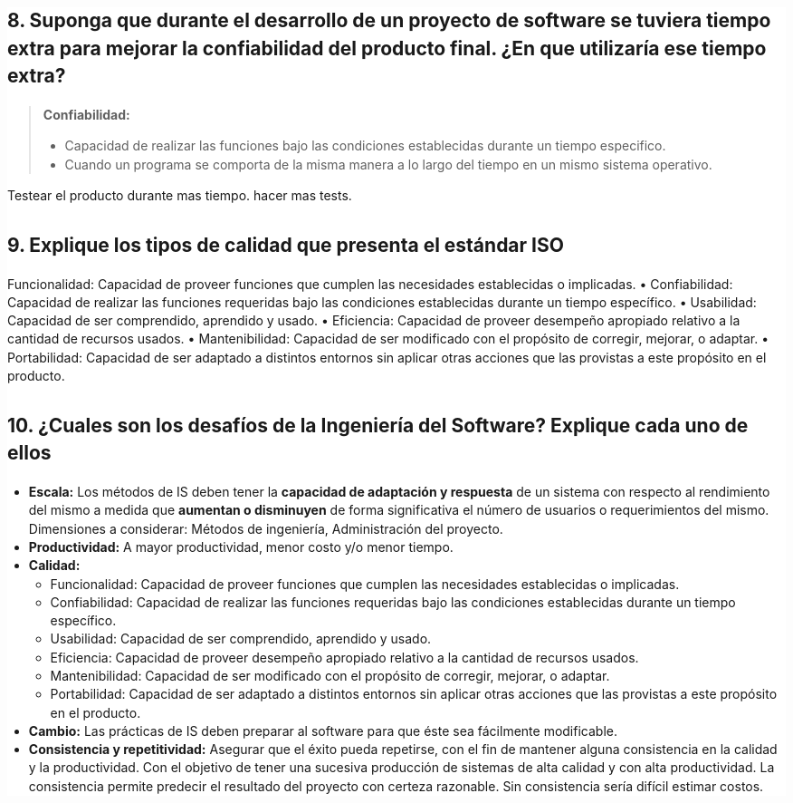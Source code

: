 ## 8. Suponga que durante el desarrollo de un proyecto de software se tuviera tiempo extra para mejorar la confiabilidad del producto final. ¿En que utilizaría ese tiempo extra?

> __Confiabilidad:__
>
> - Capacidad de realizar las funciones bajo las condiciones establecidas durante un tiempo especifico.
> - Cuando un programa se comporta de la misma manera a lo largo del tiempo en un mismo sistema operativo.

Testear el producto durante mas tiempo. hacer mas tests.

## 9. Explique los tipos de calidad que presenta el estándar ISO

Funcionalidad: Capacidad de proveer funciones que cumplen las necesidades establecidas o
implicadas.
• Confiabilidad: Capacidad de realizar las funciones requeridas bajo las condiciones establecidas
durante un tiempo específico.
• Usabilidad: Capacidad de ser comprendido, aprendido y usado.
• Eficiencia: Capacidad de proveer desempeño apropiado relativo a la cantidad de recursos usados.
• Mantenibilidad: Capacidad de ser modificado con el propósito de corregir, mejorar, o adaptar.
• Portabilidad: Capacidad de ser adaptado a distintos entornos sin aplicar otras acciones que las
provistas a este propósito en el producto.

## 10. ¿Cuales son los desafíos de la Ingeniería del Software? Explique cada uno de ellos

- __Escala:__ Los métodos de IS deben tener la __capacidad de adaptación y respuesta__ de un sistema con respecto al rendimiento del mismo a medida que __aumentan o disminuyen__ de forma significativa el número de usuarios o requerimientos del mismo.
Dimensiones a considerar: Métodos de ingeniería, Administración del proyecto.
- __Productividad:__ A mayor productividad, menor costo y/o menor tiempo.
- __Calidad:__
  - Funcionalidad: Capacidad de proveer funciones que cumplen las necesidades establecidas o implicadas.
  - Confiabilidad: Capacidad de realizar las funciones requeridas bajo las condiciones establecidas durante un tiempo específico.
  - Usabilidad: Capacidad de ser comprendido, aprendido y usado.
  - Eficiencia: Capacidad de proveer desempeño apropiado relativo a la cantidad de recursos usados.
  - Mantenibilidad: Capacidad de ser modificado con el propósito de corregir, mejorar, o adaptar.
  - Portabilidad: Capacidad de ser adaptado a distintos entornos sin aplicar otras acciones que las provistas a este propósito en el producto.
- __Cambio:__ Las prácticas de IS deben preparar al software para que éste sea fácilmente modificable.
- __Consistencia y repetitividad:__ Asegurar que el éxito pueda repetirse, con el fin de mantener alguna consistencia en la calidad y la productividad.
Con el objetivo de tener una sucesiva producción de sistemas de alta calidad y con alta productividad.
La consistencia permite predecir el resultado del proyecto con certeza razonable.
Sin consistencia sería difícil estimar costos.
